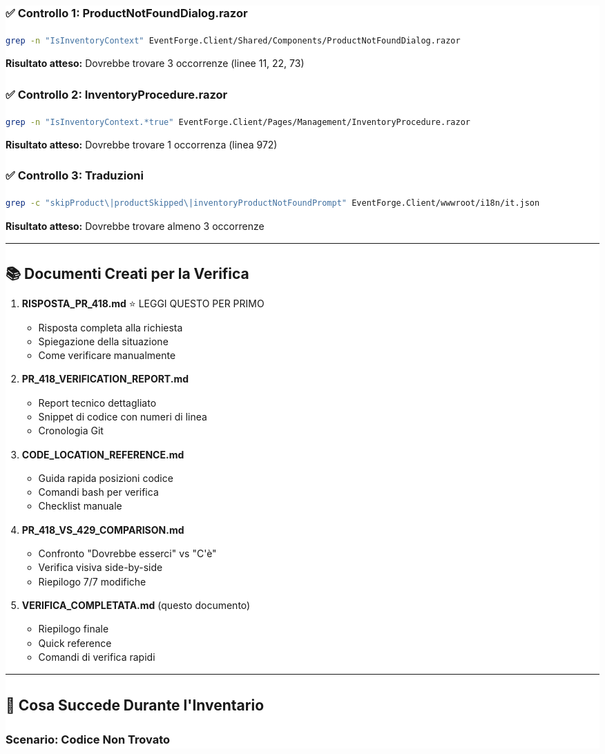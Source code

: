 ### ✅ Controllo 1: ProductNotFoundDialog.razor
```bash
grep -n "IsInventoryContext" EventForge.Client/Shared/Components/ProductNotFoundDialog.razor
```
**Risultato atteso:** Dovrebbe trovare 3 occorrenze (linee 11, 22, 73)

### ✅ Controllo 2: InventoryProcedure.razor
```bash
grep -n "IsInventoryContext.*true" EventForge.Client/Pages/Management/InventoryProcedure.razor
```
**Risultato atteso:** Dovrebbe trovare 1 occorrenza (linea 972)

### ✅ Controllo 3: Traduzioni
```bash
grep -c "skipProduct\|productSkipped\|inventoryProductNotFoundPrompt" EventForge.Client/wwwroot/i18n/it.json
```
**Risultato atteso:** Dovrebbe trovare almeno 3 occorrenze

---

## 📚 Documenti Creati per la Verifica

1. **RISPOSTA_PR_418.md** ⭐ LEGGI QUESTO PER PRIMO
   - Risposta completa alla richiesta
   - Spiegazione della situazione
   - Come verificare manualmente

2. **PR_418_VERIFICATION_REPORT.md**
   - Report tecnico dettagliato
   - Snippet di codice con numeri di linea
   - Cronologia Git

3. **CODE_LOCATION_REFERENCE.md**
   - Guida rapida posizioni codice
   - Comandi bash per verifica
   - Checklist manuale

4. **PR_418_VS_429_COMPARISON.md**
   - Confronto "Dovrebbe esserci" vs "C'è"
   - Verifica visiva side-by-side
   - Riepilogo 7/7 modifiche

5. **VERIFICA_COMPLETATA.md** (questo documento)
   - Riepilogo finale
   - Quick reference
   - Comandi di verifica rapidi

---

## 🎯 Cosa Succede Durante l'Inventario

### Scenario: Codice Non Trovato
